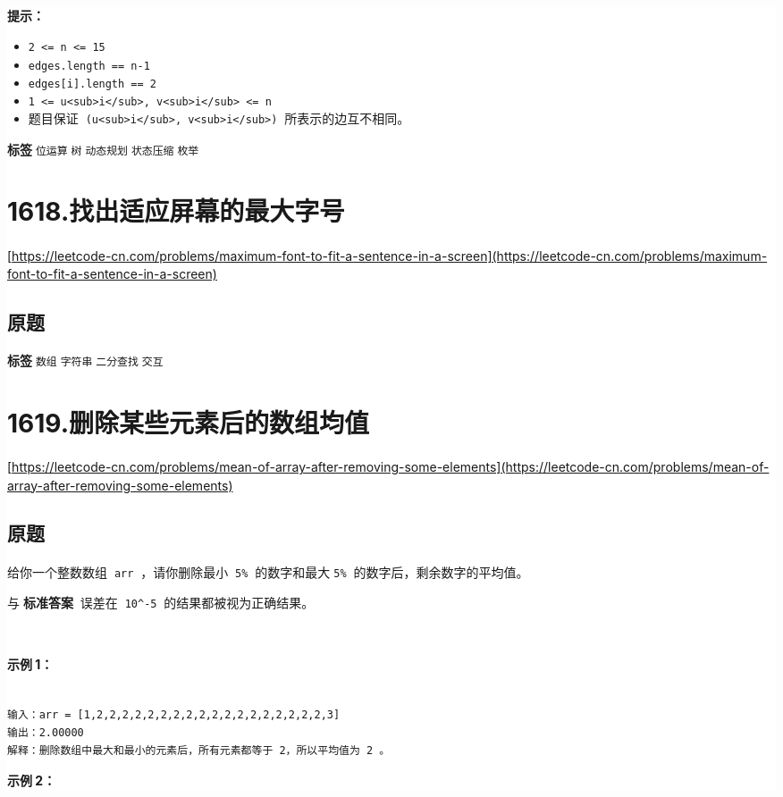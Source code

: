 
 **提示：** 
-  `2 <= n <= 15` 
-  `edges.length == n-1` 
-  `edges[i].length == 2` 
-  `1 <= u<sub>i</sub>, v<sub>i</sub> <= n` 
- 题目保证  `(u<sub>i</sub>, v<sub>i</sub>)`  所表示的边互不相同。
 
**标签**
`位运算` `树` `动态规划` `状态压缩` `枚举` 


## 
```python

```
>
# 1618.找出适应屏幕的最大字号
[https://leetcode-cn.com/problems/maximum-font-to-fit-a-sentence-in-a-screen](https://leetcode-cn.com/problems/maximum-font-to-fit-a-sentence-in-a-screen) 
## 原题

 
**标签**
`数组` `字符串` `二分查找` `交互` 


## 
```python

```
>
# 1619.删除某些元素后的数组均值
[https://leetcode-cn.com/problems/mean-of-array-after-removing-some-elements](https://leetcode-cn.com/problems/mean-of-array-after-removing-some-elements) 
## 原题
给你一个整数数组  `arr`  ，请你删除最小  `5%`  的数字和最大 `5%`  的数字后，剩余数字的平均值。

与 **标准答案**  误差在  `10^-5`  的结果都被视为正确结果。

 

 **示例 1：** 

```

输入：arr = [1,2,2,2,2,2,2,2,2,2,2,2,2,2,2,2,2,2,2,3]
输出：2.00000
解释：删除数组中最大和最小的元素后，所有元素都等于 2，所以平均值为 2 。

```
 **示例 2：** 
